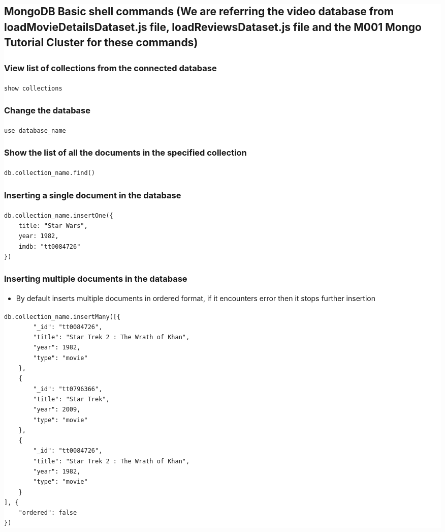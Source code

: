 ## MongoDB Basic shell commands (We are referring the video database from loadMovieDetailsDataset.js file, loadReviewsDataset.js file and the M001 Mongo Tutorial Cluster for these commands)

### View list of collections from the connected database

```
show collections
```

### Change the database

```
use database_name
```

### Show the list of all the documents in the specified collection

```
db.collection_name.find()
```

### Inserting a single document in the database

```
db.collection_name.insertOne({
    title: "Star Wars",
    year: 1982,
    imdb: "tt0084726"
})
```

### Inserting multiple documents in the database

- By default inserts multiple documents in ordered format, if it encounters error then it stops further insertion
    
```
db.collection_name.insertMany([{
        "_id": "tt0084726",
        "title": "Star Trek 2 : The Wrath of Khan",
        "year": 1982,
        "type": "movie"
    },
    {
        "_id": "tt0796366",
        "title": "Star Trek",
        "year": 2009,
        "type": "movie"
    },
    {
        "_id": "tt0084726",
        "title": "Star Trek 2 : The Wrath of Khan",
        "year": 1982,
        "type": "movie"
    }
], {
    "ordered": false
})
```
